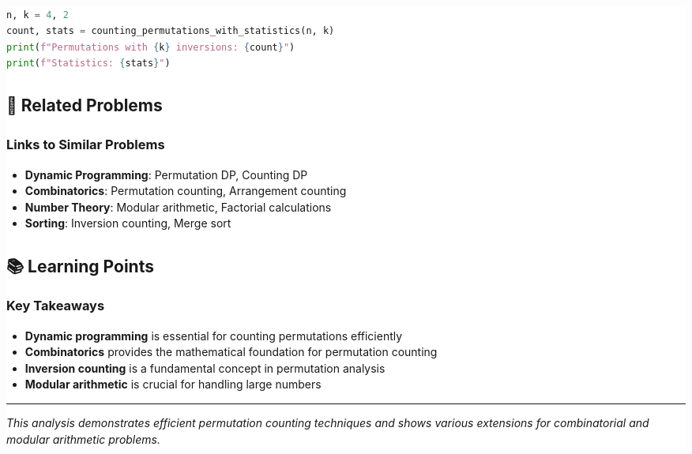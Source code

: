 ```python
n, k = 4, 2
count, stats = counting_permutations_with_statistics(n, k)
print(f"Permutations with {k} inversions: {count}")
print(f"Statistics: {stats}")
```

## 🔗 Related Problems

### Links to Similar Problems
- **Dynamic Programming**: Permutation DP, Counting DP
- **Combinatorics**: Permutation counting, Arrangement counting
- **Number Theory**: Modular arithmetic, Factorial calculations
- **Sorting**: Inversion counting, Merge sort

## 📚 Learning Points

### Key Takeaways
- **Dynamic programming** is essential for counting permutations efficiently
- **Combinatorics** provides the mathematical foundation for permutation counting
- **Inversion counting** is a fundamental concept in permutation analysis
- **Modular arithmetic** is crucial for handling large numbers

---

*This analysis demonstrates efficient permutation counting techniques and shows various extensions for combinatorial and modular arithmetic problems.* 